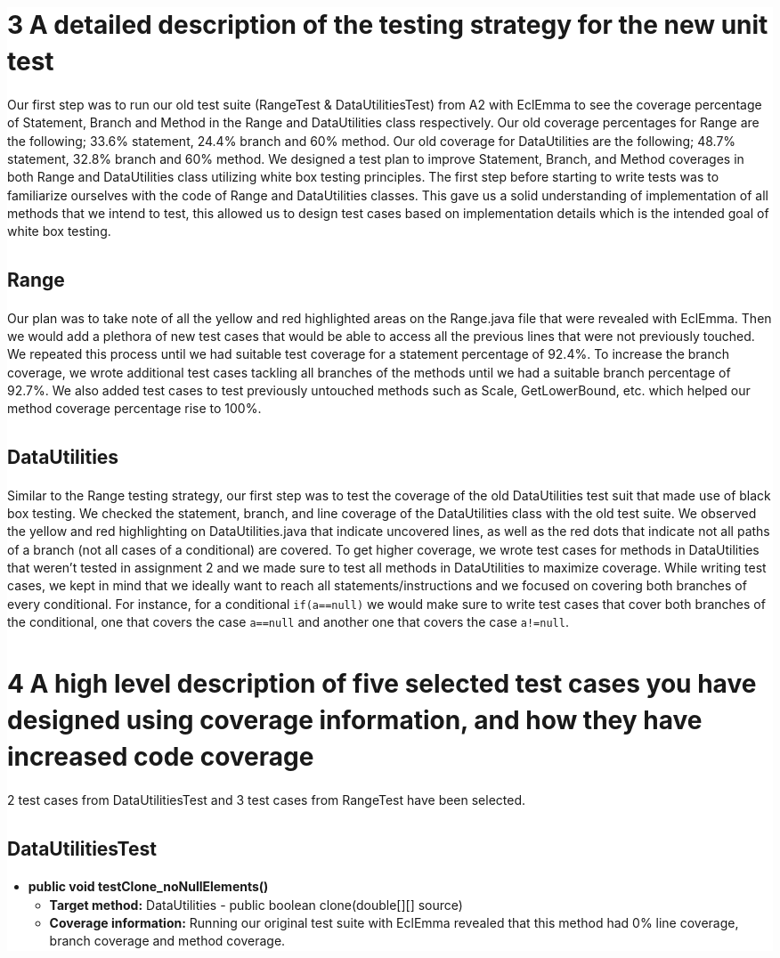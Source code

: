 
# 3 A detailed description of the testing strategy for the new unit test

Our first step was to run our old test suite (RangeTest & DataUtilitiesTest) from A2 with EclEmma to see the coverage percentage of Statement, Branch and Method in the Range and DataUtilities class respectively. Our old coverage percentages for Range are the following; 33.6% statement, 24.4% branch and 60% method. Our old coverage for DataUtilities are the following;  48.7% statement, 32.8% branch and 60% method. We designed a test plan to improve Statement, Branch, and Method coverages in both Range and DataUtilities class utilizing white box testing principles. The first step before starting to write tests was to familiarize ourselves with the code of Range and DataUtilities classes. This gave us a solid understanding of implementation of all methods that we intend to test, this allowed us to design test cases based on implementation details which is the intended goal of white box testing. 

## Range

Our plan was to take note of all the yellow and red highlighted areas on the Range.java file that were revealed with EclEmma. Then we would add a plethora of new test cases that would be able to access all the previous lines that were not previously touched. We repeated this process until we had suitable test coverage for a statement percentage of 92.4%. To increase the branch coverage, we wrote additional test cases tackling all branches of the methods until we had a suitable branch percentage of 92.7%. We also added test cases to test previously untouched methods such as Scale, GetLowerBound, etc. which helped our method coverage percentage rise to 100%.

## DataUtilities

Similar to the Range testing strategy, our first step was to test the coverage of the old DataUtilities test suit that made use of black box testing. We checked the statement, branch, and line coverage of the DataUtilities class with the old test suite. We observed the yellow and red highlighting on DataUtilities.java that indicate uncovered lines, as well as the red dots that indicate not all paths of a branch (not all cases of a conditional) are covered. To get higher coverage, we wrote test cases for methods in DataUtilities that weren’t tested in assignment 2 and we made sure to test all methods in DataUtilities to maximize coverage. While writing test cases, we kept in mind that we ideally want to reach all statements/instructions and we focused on covering both branches of every conditional. For instance, for a conditional ``if(a==null)`` we would make sure to write test cases that cover both branches of the conditional, one that covers the case ``a==null`` and another one that covers the case ``a!=null``. 


# 4 A high level description of five selected test cases you have designed using coverage information, and how they have increased code coverage

2 test cases from DataUtilitiesTest and 3 test cases from RangeTest have been selected.

## DataUtilitiesTest

- **public void testClone_noNullElements()** 
  - **Target method:** DataUtilities - public boolean clone(double[][] source)
  - **Coverage information:** Running our original test suite with EclEmma revealed that this method had 0% line coverage, branch coverage and method coverage. 